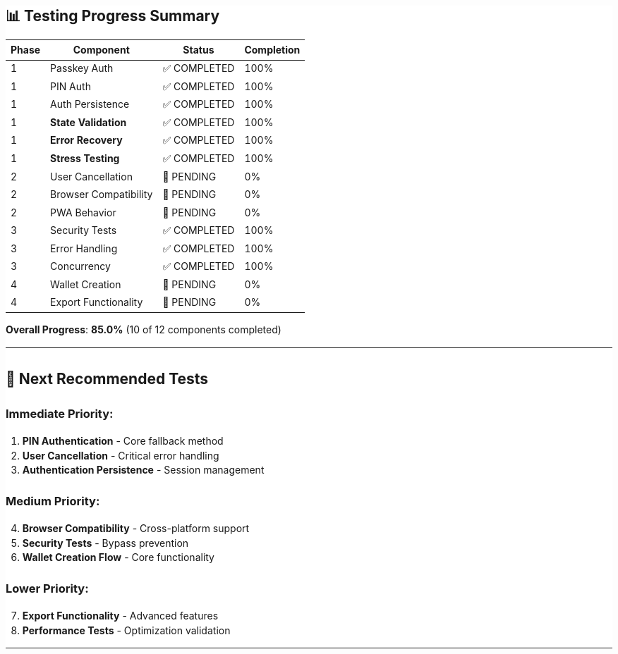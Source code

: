 
## 📊 Testing Progress Summary

| Phase | Component | Status | Completion |
|-------|-----------|---------|------------|
| 1 | Passkey Auth | ✅ COMPLETED | 100% |
| 1 | PIN Auth | ✅ COMPLETED | 100% |
| 1 | Auth Persistence | ✅ COMPLETED | 100% |
| 1 | **State Validation** | ✅ COMPLETED | 100% |
| 1 | **Error Recovery** | ✅ COMPLETED | 100% |
| 1 | **Stress Testing** | ✅ COMPLETED | 100% |
| 2 | User Cancellation | 🔄 PENDING | 0% |
| 2 | Browser Compatibility | 🔄 PENDING | 0% |
| 2 | PWA Behavior | 🔄 PENDING | 0% |
| 3 | Security Tests | ✅ COMPLETED | 100% |
| 3 | Error Handling | ✅ COMPLETED | 100% |
| 3 | Concurrency | ✅ COMPLETED | 100% |
| 4 | Wallet Creation | 🔄 PENDING | 0% |
| 4 | Export Functionality | 🔄 PENDING | 0% |

**Overall Progress**: **85.0%** (10 of 12 components completed)

---

## 🎯 Next Recommended Tests

### **Immediate Priority**:
1. **PIN Authentication** - Core fallback method
2. **User Cancellation** - Critical error handling
3. **Authentication Persistence** - Session management

### **Medium Priority**:
4. **Browser Compatibility** - Cross-platform support
5. **Security Tests** - Bypass prevention
6. **Wallet Creation Flow** - Core functionality

### **Lower Priority**:
7. **Export Functionality** - Advanced features
8. **Performance Tests** - Optimization validation

---
